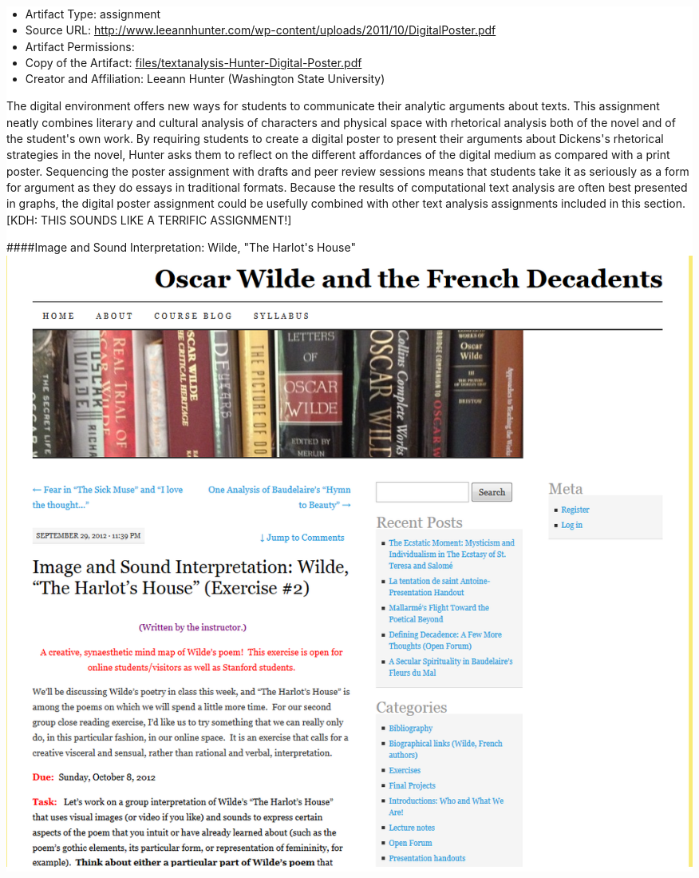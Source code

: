 * Artifact Type: assignment
* Source URL: http://www.leeannhunter.com/wp-content/uploads/2011/10/DigitalPoster.pdf
* Artifact Permissions:
* Copy of the Artifact: [files/textanalysis-Hunter-Digital-Poster.pdf](files/textanalysis-Hunter-Digital-Poster.pdf)
* Creator and Affiliation: Leeann Hunter (Washington State University)

The digital environment offers new ways for students to communicate their analytic arguments about texts. This assignment neatly combines literary and cultural analysis of characters and physical space with rhetorical analysis both of the novel and of the student's own work. By requiring students to create a digital poster to present their arguments about Dickens's rhetorical strategies in the novel, Hunter asks them to reflect on the different affordances of the digital medium as compared with a print poster. Sequencing the poster assignment with drafts and peer review sessions means that students take it as seriously as a form for argument as they do essays in traditional formats. Because the results of computational text analysis are often best presented in graphs, the digital poster assignment could be usefully combined with other text analysis assignments included in this section. [KDH: THIS SOUNDS LIKE A TERRIFIC ASSIGNMENT!]

####Image and Sound Interpretation: Wilde, "The Harlot's House"
![screenshot](images/text-analysis-image-and-sound.png)
